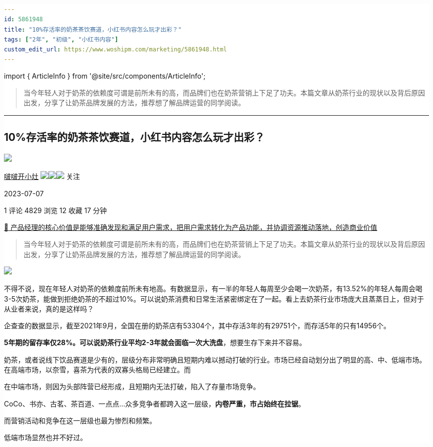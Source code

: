 ```yaml
---
id: 5861948
title: "10%存活率的奶茶茶饮赛道，小红书内容怎么玩才出彩？"
tags: ["2年", "初级", "小红书内容"]
custom_edit_url: https://www.woshipm.com/marketing/5861948.html
---
```

import { ArticleInfo } from '@site/src/components/ArticleInfo';

<ArticleInfo
    author="啵啵开小灶"
    authorLink="https://www.woshipm.com/u/1355017"
    published="2023-07-07"
    views={4829}
    comments={1}
    collects={12}
/>

> 当今年轻人对于奶茶的依赖度可谓是前所未有的高，而品牌们也在奶茶营销上下足了功夫。本篇文章从奶茶行业的现状以及背后原因出发，分享了让奶茶品牌发展的方法，推荐想了解品牌运营的同学阅读。

---

## 10%存活率的奶茶茶饮赛道，小红书内容怎么玩才出彩？

[![](https://image.woshipm.com/wp-files/2022/07/SGM1hPWsJjqPYsftB8jL.jpg!/both/72x72)](https://www.woshipm.com/u/1355017)

[啵啵开小灶](https://www.woshipm.com/u/1355017) ![](https://static.woshipm.com/tag/1121_1@2x.png)![](https://static.woshipm.com/tag/2104_1@2x.png)![](https://static.woshipm.com/tag/2105_1@2x.png) 关注

2023-07-07

1 评论 4829 浏览 12 收藏 17 分钟

[🔗 产品经理的核心价值是能够准确发现和满足用户需求，把用户需求转化为产品功能，并协调资源推动落地，创造商业价值](https://ke.qidianla.com/courses/90pm)

> 当今年轻人对于奶茶的依赖度可谓是前所未有的高，而品牌们也在奶茶营销上下足了功夫。本篇文章从奶茶行业的现状以及背后原因出发，分享了让奶茶品牌发展的方法，推荐想了解品牌运营的同学阅读。

![](https://image.woshipm.com/2023/05/06/899b6264-ec01-11ed-8df9-00163e0b5ff3.jpg)

不得不说，现在年轻人对奶茶的依赖度前所未有地高。有数据显示，有一半的年轻人每周至少会喝一次奶茶，有13.52%的年轻人每周会喝3-5次奶茶，能做到拒绝奶茶的不超过10%。可以说奶茶消费和日常生活紧密绑定在了一起。看上去奶茶行业市场庞大且蒸蒸日上，但对于从业者来说，真的是这样吗？

企查查的数据显示，截至2021年9月，全国在册的奶茶店有53304个，其中存活3年的有29751个，而存活5年的只有14956个。

**5年期的留存率仅28%。**可以说**奶茶行业平均2-3年就会面临一次大洗盘**，想要生存下来并不容易。

奶茶，或者说线下饮品赛道是少有的，层级分布非常明确且短期内难以撼动打破的行业。市场已经自动划分出了明显的高、中、低端市场。在高端市场，以奈雪，喜茶为代表的双寡头格局已经建立。而

在中端市场，则因为头部阵营已经形成，且短期内无法打破，陷入了存量市场竞争。

CoCo、书亦、古茗、茶百道、一点点…众多竞争者都跨入这一层级，**内卷严重，市占始终在拉锯**。

而营销活动和竞争在这一层级也最为惨烈和频繁。

低端市场显然也并不好过。
